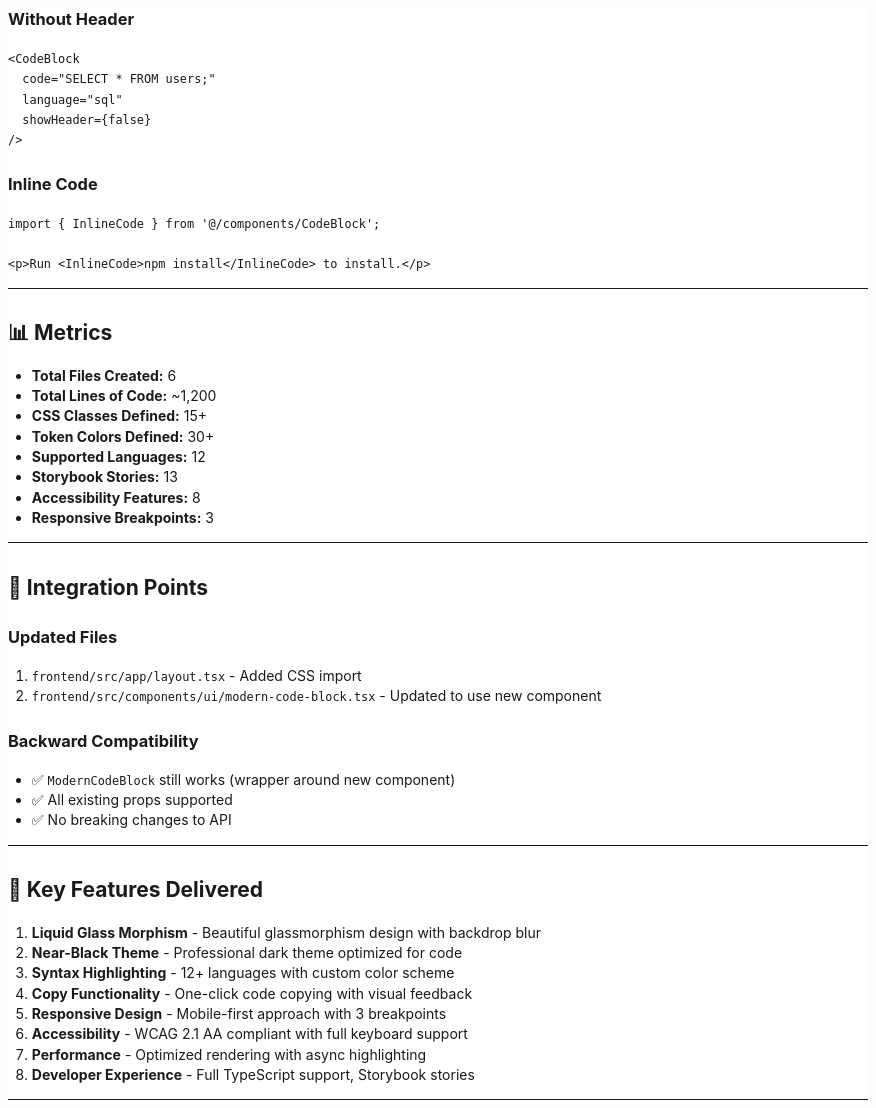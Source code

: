 ### Without Header
```tsx
<CodeBlock
  code="SELECT * FROM users;"
  language="sql"
  showHeader={false}
/>
```

### Inline Code
```tsx
import { InlineCode } from '@/components/CodeBlock';

<p>Run <InlineCode>npm install</InlineCode> to install.</p>
```

---

## 📊 Metrics

- **Total Files Created:** 6
- **Total Lines of Code:** ~1,200
- **CSS Classes Defined:** 15+
- **Token Colors Defined:** 30+
- **Supported Languages:** 12
- **Storybook Stories:** 13
- **Accessibility Features:** 8
- **Responsive Breakpoints:** 3

---

## 🔄 Integration Points

### Updated Files
1. `frontend/src/app/layout.tsx` - Added CSS import
2. `frontend/src/components/ui/modern-code-block.tsx` - Updated to use new component

### Backward Compatibility
- ✅ `ModernCodeBlock` still works (wrapper around new component)
- ✅ All existing props supported
- ✅ No breaking changes to API

---

## 🎯 Key Features Delivered

1. **Liquid Glass Morphism** - Beautiful glassmorphism design with backdrop blur
2. **Near-Black Theme** - Professional dark theme optimized for code
3. **Syntax Highlighting** - 12+ languages with custom color scheme
4. **Copy Functionality** - One-click code copying with visual feedback
5. **Responsive Design** - Mobile-first approach with 3 breakpoints
6. **Accessibility** - WCAG 2.1 AA compliant with full keyboard support
7. **Performance** - Optimized rendering with async highlighting
8. **Developer Experience** - Full TypeScript support, Storybook stories

---